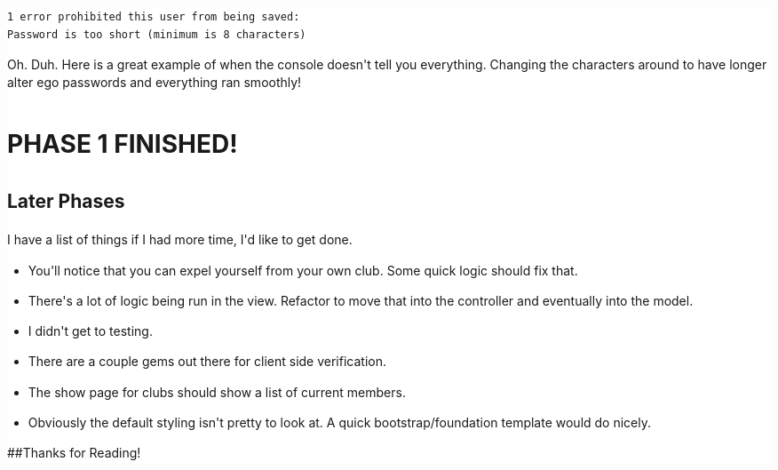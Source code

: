 ```
1 error prohibited this user from being saved:
Password is too short (minimum is 8 characters)
```
Oh. Duh. Here is a great example of when the console doesn't tell you everything. Changing the characters around to have longer alter ego passwords and everything ran smoothly!

PHASE 1 FINISHED!
===
Later Phases
---

I have a list of things if I had more time, I'd like to get done. 

- You'll notice that you can expel yourself from your own club. Some quick logic should fix that.

- There's a lot of logic being run in the view. Refactor to move that into the controller and eventually into the model.

- I didn't get to testing.

- There are a couple gems out there for client side verification.

- The show page for clubs should show a list of current members.

- Obviously the default styling isn't pretty to look at. A quick bootstrap/foundation template would do nicely.

##Thanks for Reading!
